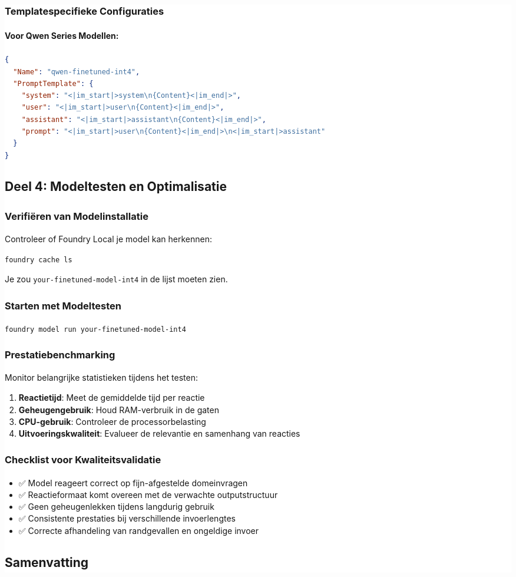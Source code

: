 ### Templatespecifieke Configuraties

#### Voor Qwen Series Modellen:

```json
{
  "Name": "qwen-finetuned-int4",
  "PromptTemplate": {
    "system": "<|im_start|>system\n{Content}<|im_end|>",
    "user": "<|im_start|>user\n{Content}<|im_end|>",
    "assistant": "<|im_start|>assistant\n{Content}<|im_end|>",
    "prompt": "<|im_start|>user\n{Content}<|im_end|>\n<|im_start|>assistant"
  }
}
```

## Deel 4: Modeltesten en Optimalisatie

### Verifiëren van Modelinstallatie

Controleer of Foundry Local je model kan herkennen:

```bash
foundry cache ls
```

Je zou `your-finetuned-model-int4` in de lijst moeten zien.

### Starten met Modeltesten

```bash
foundry model run your-finetuned-model-int4
```

### Prestatiebenchmarking

Monitor belangrijke statistieken tijdens het testen:

1. **Reactietijd**: Meet de gemiddelde tijd per reactie
2. **Geheugengebruik**: Houd RAM-verbruik in de gaten
3. **CPU-gebruik**: Controleer de processorbelasting
4. **Uitvoeringskwaliteit**: Evalueer de relevantie en samenhang van reacties

### Checklist voor Kwaliteitsvalidatie

- ✅ Model reageert correct op fijn-afgestelde domeinvragen
- ✅ Reactieformaat komt overeen met de verwachte outputstructuur
- ✅ Geen geheugenlekken tijdens langdurig gebruik
- ✅ Consistente prestaties bij verschillende invoerlengtes
- ✅ Correcte afhandeling van randgevallen en ongeldige invoer

## Samenvatting
